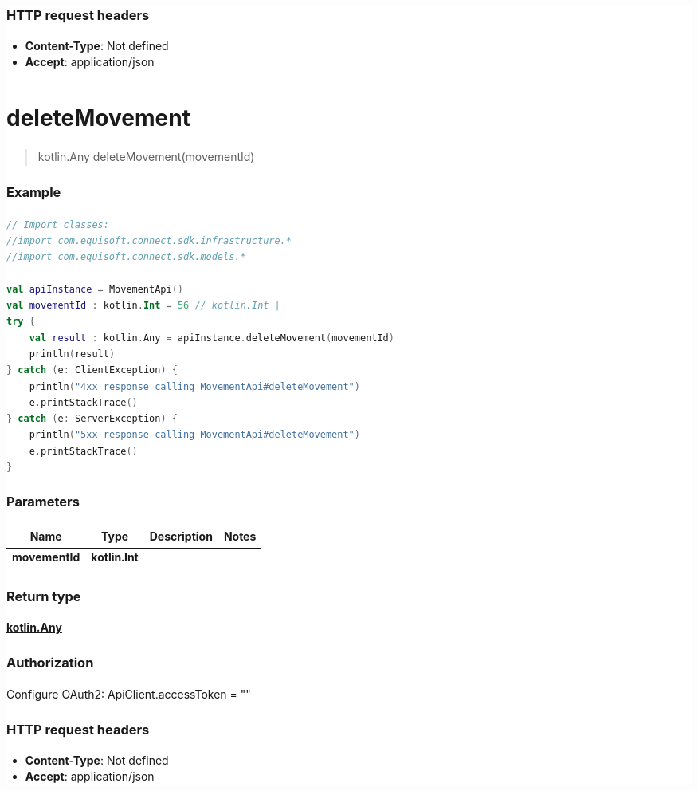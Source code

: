 ### HTTP request headers

 - **Content-Type**: Not defined
 - **Accept**: application/json

<a name="deleteMovement"></a>
# **deleteMovement**
> kotlin.Any deleteMovement(movementId)



### Example
```kotlin
// Import classes:
//import com.equisoft.connect.sdk.infrastructure.*
//import com.equisoft.connect.sdk.models.*

val apiInstance = MovementApi()
val movementId : kotlin.Int = 56 // kotlin.Int | 
try {
    val result : kotlin.Any = apiInstance.deleteMovement(movementId)
    println(result)
} catch (e: ClientException) {
    println("4xx response calling MovementApi#deleteMovement")
    e.printStackTrace()
} catch (e: ServerException) {
    println("5xx response calling MovementApi#deleteMovement")
    e.printStackTrace()
}
```

### Parameters

Name | Type | Description  | Notes
------------- | ------------- | ------------- | -------------
 **movementId** | **kotlin.Int**|  |

### Return type

[**kotlin.Any**](kotlin.Any.md)

### Authorization


Configure OAuth2:
    ApiClient.accessToken = ""

### HTTP request headers

 - **Content-Type**: Not defined
 - **Accept**: application/json
